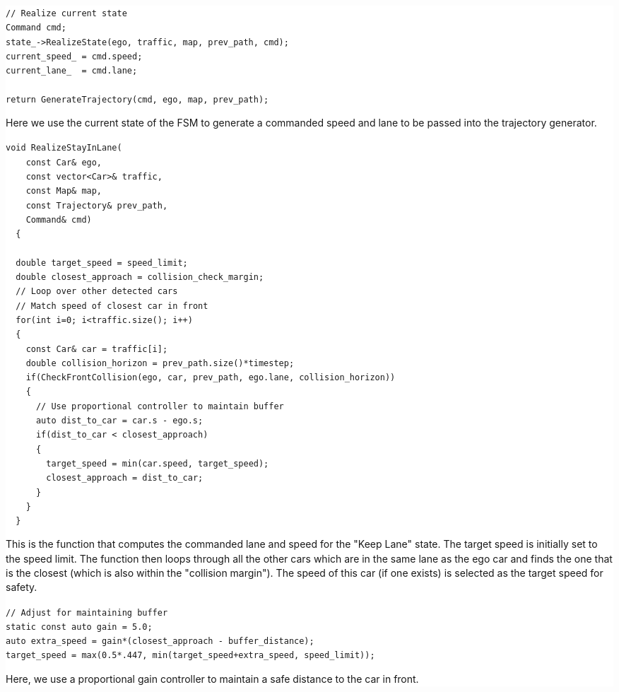 ```
// Realize current state
Command cmd;
state_->RealizeState(ego, traffic, map, prev_path, cmd);
current_speed_ = cmd.speed;
current_lane_  = cmd.lane;

return GenerateTrajectory(cmd, ego, map, prev_path);
```

Here we use the current state of the FSM to generate a commanded speed and lane to be passed into the trajectory generator.


```
void RealizeStayInLane(
    const Car& ego,
    const vector<Car>& traffic,
    const Map& map,
    const Trajectory& prev_path,
    Command& cmd)
  {

  double target_speed = speed_limit;
  double closest_approach = collision_check_margin;
  // Loop over other detected cars
  // Match speed of closest car in front
  for(int i=0; i<traffic.size(); i++)
  {
    const Car& car = traffic[i];
    double collision_horizon = prev_path.size()*timestep;
    if(CheckFrontCollision(ego, car, prev_path, ego.lane, collision_horizon))
    {
      // Use proportional controller to maintain buffer
      auto dist_to_car = car.s - ego.s;
      if(dist_to_car < closest_approach)
      {
        target_speed = min(car.speed, target_speed);
        closest_approach = dist_to_car;
      }
    }
  }
```
This is the function that computes the commanded lane and speed for the "Keep Lane" state. The target speed is initially set to the speed limit. The function then loops through all the other cars which are in the same lane as the ego car and finds the one that is the closest (which is also within the "collision margin"). The speed of this car (if one exists) is selected as the target speed for safety.

```
// Adjust for maintaining buffer
static const auto gain = 5.0;
auto extra_speed = gain*(closest_approach - buffer_distance);
target_speed = max(0.5*.447, min(target_speed+extra_speed, speed_limit));
```
Here, we use a proportional gain controller to maintain a safe distance to the car in front.
